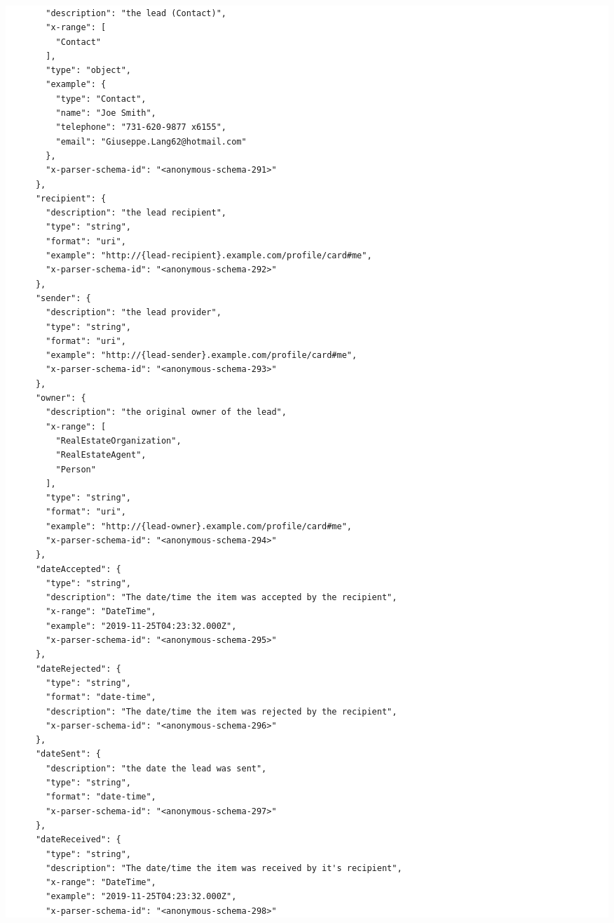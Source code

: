            "description": "the lead (Contact)",
            "x-range": [
              "Contact"
            ],
            "type": "object",
            "example": {
              "type": "Contact",
              "name": "Joe Smith",
              "telephone": "731-620-9877 x6155",
              "email": "Giuseppe.Lang62@hotmail.com"
            },
            "x-parser-schema-id": "<anonymous-schema-291>"
          },
          "recipient": {
            "description": "the lead recipient",
            "type": "string",
            "format": "uri",
            "example": "http://{lead-recipient}.example.com/profile/card#me",
            "x-parser-schema-id": "<anonymous-schema-292>"
          },
          "sender": {
            "description": "the lead provider",
            "type": "string",
            "format": "uri",
            "example": "http://{lead-sender}.example.com/profile/card#me",
            "x-parser-schema-id": "<anonymous-schema-293>"
          },
          "owner": {
            "description": "the original owner of the lead",
            "x-range": [
              "RealEstateOrganization",
              "RealEstateAgent",
              "Person"
            ],
            "type": "string",
            "format": "uri",
            "example": "http://{lead-owner}.example.com/profile/card#me",
            "x-parser-schema-id": "<anonymous-schema-294>"
          },
          "dateAccepted": {
            "type": "string",
            "description": "The date/time the item was accepted by the recipient",
            "x-range": "DateTime",
            "example": "2019-11-25T04:23:32.000Z",
            "x-parser-schema-id": "<anonymous-schema-295>"
          },
          "dateRejected": {
            "type": "string",
            "format": "date-time",
            "description": "The date/time the item was rejected by the recipient",
            "x-parser-schema-id": "<anonymous-schema-296>"
          },
          "dateSent": {
            "description": "the date the lead was sent",
            "type": "string",
            "format": "date-time",
            "x-parser-schema-id": "<anonymous-schema-297>"
          },
          "dateReceived": {
            "type": "string",
            "description": "The date/time the item was received by it's recipient",
            "x-range": "DateTime",
            "example": "2019-11-25T04:23:32.000Z",
            "x-parser-schema-id": "<anonymous-schema-298>"